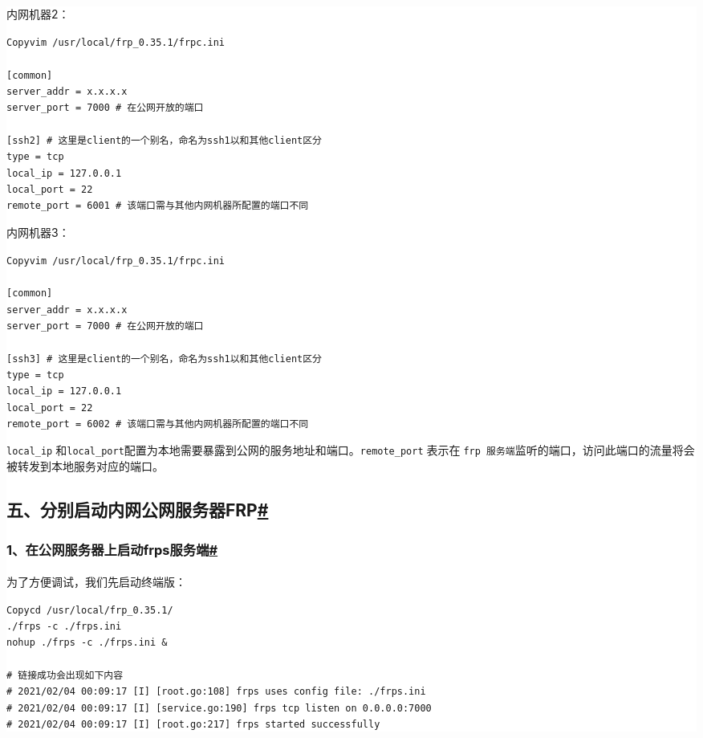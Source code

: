内网机器2：

```
Copyvim /usr/local/frp_0.35.1/frpc.ini

[common]
server_addr = x.x.x.x
server_port = 7000 # 在公网开放的端口

[ssh2] # 这里是client的一个别名，命名为ssh1以和其他client区分
type = tcp
local_ip = 127.0.0.1
local_port = 22
remote_port = 6001 # 该端口需与其他内网机器所配置的端口不同

```

内网机器3：

```
Copyvim /usr/local/frp_0.35.1/frpc.ini

[common]
server_addr = x.x.x.x
server_port = 7000 # 在公网开放的端口

[ssh3] # 这里是client的一个别名，命名为ssh1以和其他client区分
type = tcp
local_ip = 127.0.0.1
local_port = 22
remote_port = 6002 # 该端口需与其他内网机器所配置的端口不同

```

`local_ip` 和`local_port`配置为本地需要暴露到公网的服务地址和端口。`remote_port` 表示在 `frp 服务端`监听的端口，访问此端口的流量将会被转发到本地服务对应的端口。

## 五、分别启动内网公网服务器FRP[#](https://www.cnblogs.com/JasonCeng/p/14375087.html#2959889555)

### 1、在公网服务器上启动frps服务端[#](https://www.cnblogs.com/JasonCeng/p/14375087.html#845814642)

为了方便调试，我们先启动终端版：

```
Copycd /usr/local/frp_0.35.1/
./frps -c ./frps.ini
nohup ./frps -c ./frps.ini &

# 链接成功会出现如下内容
# 2021/02/04 00:09:17 [I] [root.go:108] frps uses config file: ./frps.ini
# 2021/02/04 00:09:17 [I] [service.go:190] frps tcp listen on 0.0.0.0:7000
# 2021/02/04 00:09:17 [I] [root.go:217] frps started successfully

```
